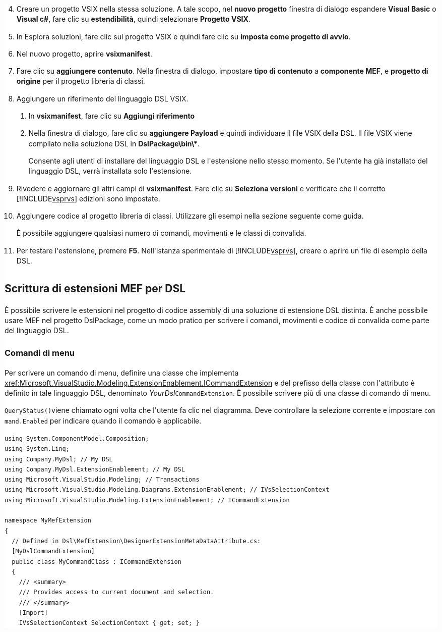 4.  Creare un progetto VSIX nella stessa soluzione. A tale scopo, nel **nuovo progetto** finestra di dialogo espandere **Visual Basic** o **Visual c#**, fare clic su **estendibilità**, quindi selezionare  **Progetto VSIX**.  
  
5.  In Esplora soluzioni, fare clic sul progetto VSIX e quindi fare clic su **imposta come progetto di avvio**.  
  
6.  Nel nuovo progetto, aprire **vsixmanifest**.  
  
7.  Fare clic su **aggiungere contenuto**. Nella finestra di dialogo, impostare **tipo di contenuto** a **componente MEF**, e **progetto di origine** per il progetto libreria di classi.  
  
8.  Aggiungere un riferimento del linguaggio DSL VSIX.  
  
    1.  In **vsixmanifest**, fare clic su **Aggiungi riferimento**  
  
    2.  Nella finestra di dialogo, fare clic su **aggiungere Payload** e quindi individuare il file VSIX della DSL. Il file VSIX viene compilato nella soluzione DSL in **DslPackage\bin\\\***.  
  
         Consente agli utenti di installare del linguaggio DSL e l'estensione nello stesso momento. Se l'utente ha già installato del linguaggio DSL, verrà installata solo l'estensione.  
  
9. Rivedere e aggiornare gli altri campi di **vsixmanifest**. Fare clic su **Seleziona versioni** e verificare che il corretto [!INCLUDE[vsprvs](../code-quality/includes/vsprvs_md.md)] edizioni sono impostate.  
  
10. Aggiungere codice al progetto libreria di classi. Utilizzare gli esempi nella sezione seguente come guida.  
  
     È possibile aggiungere qualsiasi numero di comandi, movimenti e le classi di convalida.  
  
11. Per testare l'estensione, premere **F5**. Nell'istanza sperimentale di [!INCLUDE[vsprvs](../code-quality/includes/vsprvs_md.md)], creare o aprire un file di esempio della DSL.  
  
## <a name="writing-mef-extensions-for-dsls"></a>Scrittura di estensioni MEF per DSL  
 È possibile scrivere le estensioni nel progetto di codice assembly di una soluzione di estensione DSL distinta. È anche possibile usare MEF nel progetto DslPackage, come un modo pratico per scrivere i comandi, movimenti e codice di convalida come parte del linguaggio DSL.  
  
### <a name="menu-commands"></a>Comandi di menu  
 Per scrivere un comando di menu, definire una classe che implementa <xref:Microsoft.VisualStudio.Modeling.ExtensionEnablement.ICommandExtension> e del prefisso della classe con l'attributo è definito in tale linguaggio DSL, denominato *YourDsl*`CommandExtension`. È possibile scrivere più di una classe di comando di menu.  
  
 `QueryStatus()`viene chiamato ogni volta che l'utente fa clic nel diagramma. Deve controllare la selezione corrente e impostare `command.Enabled` per indicare quando il comando è applicabile.  
  
```  
using System.ComponentModel.Composition;  
using System.Linq;  
using Company.MyDsl; // My DSL  
using Company.MyDsl.ExtensionEnablement; // My DSL  
using Microsoft.VisualStudio.Modeling; // Transactions  
using Microsoft.VisualStudio.Modeling.Diagrams.ExtensionEnablement; // IVsSelectionContext  
using Microsoft.VisualStudio.Modeling.ExtensionEnablement; // ICommandExtension  
  
namespace MyMefExtension  
{  
  // Defined in Dsl\MefExtension\DesignerExtensionMetaDataAttribute.cs:  
  [MyDslCommandExtension]   
  public class MyCommandClass : ICommandExtension  
  {   
    /// <summary>  
    /// Provides access to current document and selection.  
    /// </summary>  
    [Import]  
    IVsSelectionContext SelectionContext { get; set; }  
```